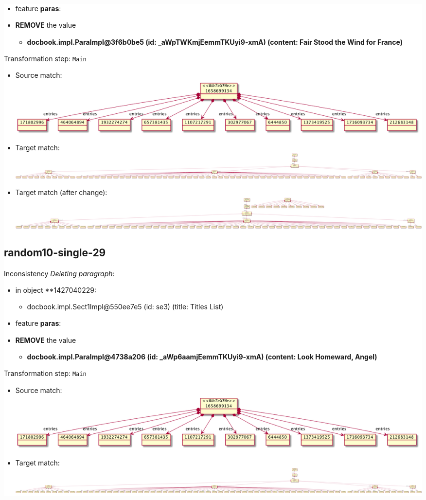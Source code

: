 * feature **paras**:

* **REMOVE** the value 

	* **docbook.impl.ParaImpl@3f6b0be5 (id: _aWpTWKmjEemmTKUyi9-xmA) (content: Fair Stood the Wind for France)**

Transformation step: `Main`

* Source match: ![source match](./random10-single-29_in.png)

* Target match: ![target match](./random10-single-29_out.png)

* Target match (after change): ![target match](./random10-single-29_out_post.png)

## random10-single-29

Inconsistency *Deleting paragraph*:

* in object **1427040229:

	* docbook.impl.Sect1Impl@550ee7e5 (id: se3) (title: Titles List) 

* feature **paras**:

* **REMOVE** the value 

	* **docbook.impl.ParaImpl@4738a206 (id: _aWp6aamjEemmTKUyi9-xmA) (content: Look Homeward, Angel)**

Transformation step: `Main`

* Source match: ![source match](./random10-single-29_in.png)

* Target match: ![target match](./random10-single-29_out.png)
